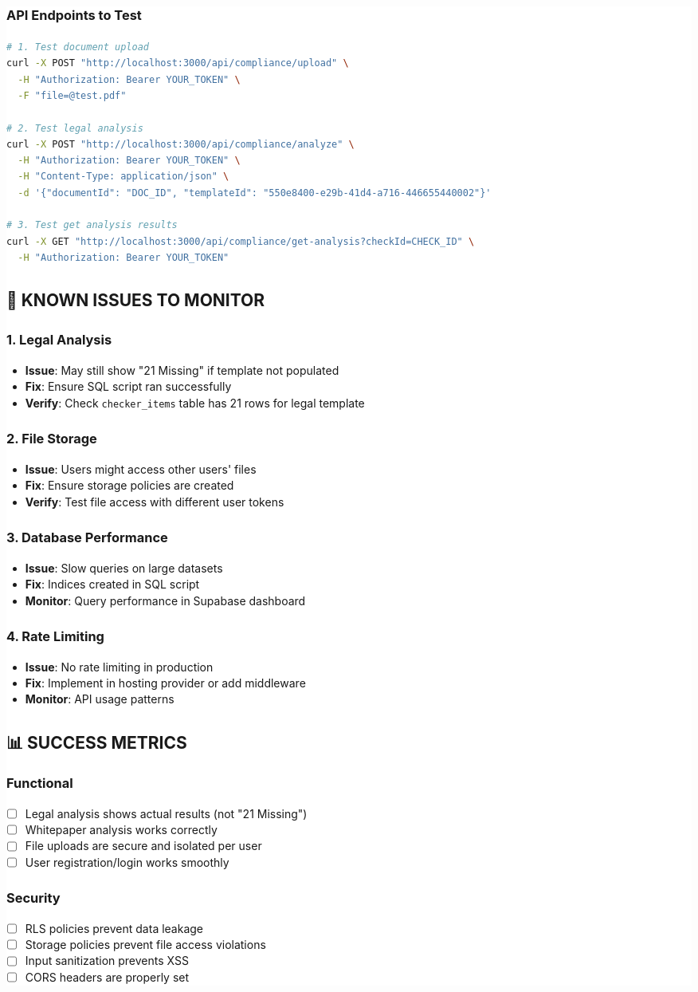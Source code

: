### **API Endpoints to Test**
```bash
# 1. Test document upload
curl -X POST "http://localhost:3000/api/compliance/upload" \
  -H "Authorization: Bearer YOUR_TOKEN" \
  -F "file=@test.pdf"

# 2. Test legal analysis
curl -X POST "http://localhost:3000/api/compliance/analyze" \
  -H "Authorization: Bearer YOUR_TOKEN" \
  -H "Content-Type: application/json" \
  -d '{"documentId": "DOC_ID", "templateId": "550e8400-e29b-41d4-a716-446655440002"}'

# 3. Test get analysis results
curl -X GET "http://localhost:3000/api/compliance/get-analysis?checkId=CHECK_ID" \
  -H "Authorization: Bearer YOUR_TOKEN"
```

## 🚨 **KNOWN ISSUES TO MONITOR**

### **1. Legal Analysis**
- **Issue**: May still show "21 Missing" if template not populated
- **Fix**: Ensure SQL script ran successfully
- **Verify**: Check `checker_items` table has 21 rows for legal template

### **2. File Storage**
- **Issue**: Users might access other users' files
- **Fix**: Ensure storage policies are created
- **Verify**: Test file access with different user tokens

### **3. Database Performance**
- **Issue**: Slow queries on large datasets
- **Fix**: Indices created in SQL script
- **Monitor**: Query performance in Supabase dashboard

### **4. Rate Limiting**
- **Issue**: No rate limiting in production
- **Fix**: Implement in hosting provider or add middleware
- **Monitor**: API usage patterns

## 📊 **SUCCESS METRICS**

### **Functional**
- [ ] Legal analysis shows actual results (not "21 Missing")
- [ ] Whitepaper analysis works correctly
- [ ] File uploads are secure and isolated per user
- [ ] User registration/login works smoothly

### **Security**
- [ ] RLS policies prevent data leakage
- [ ] Storage policies prevent file access violations
- [ ] Input sanitization prevents XSS
- [ ] CORS headers are properly set
